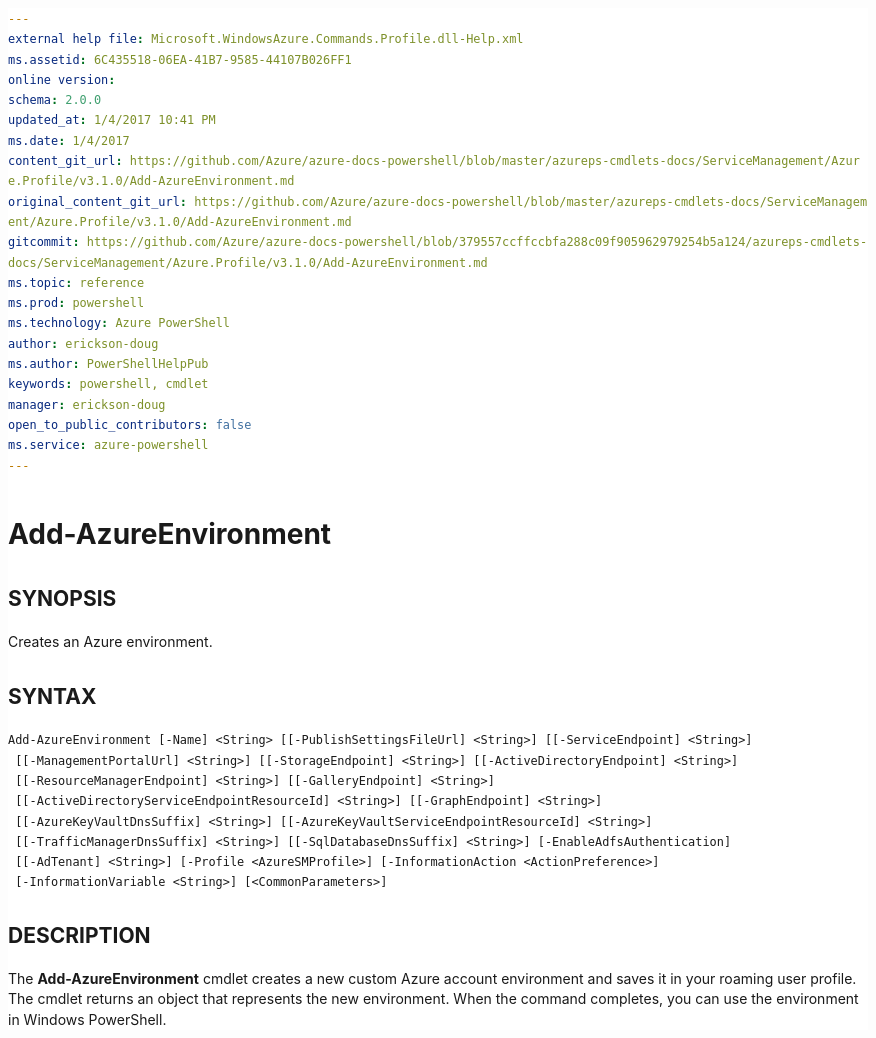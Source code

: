 ```yaml
---
external help file: Microsoft.WindowsAzure.Commands.Profile.dll-Help.xml
ms.assetid: 6C435518-06EA-41B7-9585-44107B026FF1
online version: 
schema: 2.0.0
updated_at: 1/4/2017 10:41 PM
ms.date: 1/4/2017
content_git_url: https://github.com/Azure/azure-docs-powershell/blob/master/azureps-cmdlets-docs/ServiceManagement/Azure.Profile/v3.1.0/Add-AzureEnvironment.md
original_content_git_url: https://github.com/Azure/azure-docs-powershell/blob/master/azureps-cmdlets-docs/ServiceManagement/Azure.Profile/v3.1.0/Add-AzureEnvironment.md
gitcommit: https://github.com/Azure/azure-docs-powershell/blob/379557ccffccbfa288c09f905962979254b5a124/azureps-cmdlets-docs/ServiceManagement/Azure.Profile/v3.1.0/Add-AzureEnvironment.md
ms.topic: reference
ms.prod: powershell
ms.technology: Azure PowerShell
author: erickson-doug
ms.author: PowerShellHelpPub
keywords: powershell, cmdlet
manager: erickson-doug
open_to_public_contributors: false
ms.service: azure-powershell
---
```


# Add-AzureEnvironment

## SYNOPSIS
Creates an Azure environment.

## SYNTAX

```
Add-AzureEnvironment [-Name] <String> [[-PublishSettingsFileUrl] <String>] [[-ServiceEndpoint] <String>]
 [[-ManagementPortalUrl] <String>] [[-StorageEndpoint] <String>] [[-ActiveDirectoryEndpoint] <String>]
 [[-ResourceManagerEndpoint] <String>] [[-GalleryEndpoint] <String>]
 [[-ActiveDirectoryServiceEndpointResourceId] <String>] [[-GraphEndpoint] <String>]
 [[-AzureKeyVaultDnsSuffix] <String>] [[-AzureKeyVaultServiceEndpointResourceId] <String>]
 [[-TrafficManagerDnsSuffix] <String>] [[-SqlDatabaseDnsSuffix] <String>] [-EnableAdfsAuthentication]
 [[-AdTenant] <String>] [-Profile <AzureSMProfile>] [-InformationAction <ActionPreference>]
 [-InformationVariable <String>] [<CommonParameters>]
```

## DESCRIPTION
The **Add-AzureEnvironment** cmdlet creates a new custom Azure account environment and saves it in your roaming user profile.
The cmdlet returns an object that represents the new environment.
When the command completes, you can use the environment in Windows PowerShell.
